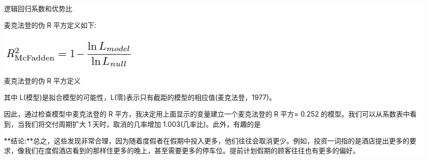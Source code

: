 逻辑回归系数和优势比

麦克法登的伪 R 平方定义如下:

![](img/079df97c5267df92c383d48da9f9df09.png)

麦克法登的伪 R 平方定义

其中 L(模型)是拟合模型的可能性，L(零)表示只有截距的模型的相应值(麦克法登，1977)。

因此，通过检查模型中麦克法登的 R 平方，我决定用上面显示的变量建立一个麦克法登的 R 平方= 0.252 的模型。我们可以从系数表中看到，当我们将交付周期扩大 1 天时，取消的几率增加 1.003(几率比)。此外，有趣的是

**结论:**总之，这些发现非常合理，因为随着度假者在假期中投入更多，他们往往会取消更少。例如，投资一词指的是酒店提出更多的要求，像我们在度假酒店看到的那样住更多的晚上，甚至需要更多的停车位。提前计划假期的顾客往往也有更多的偏好。
